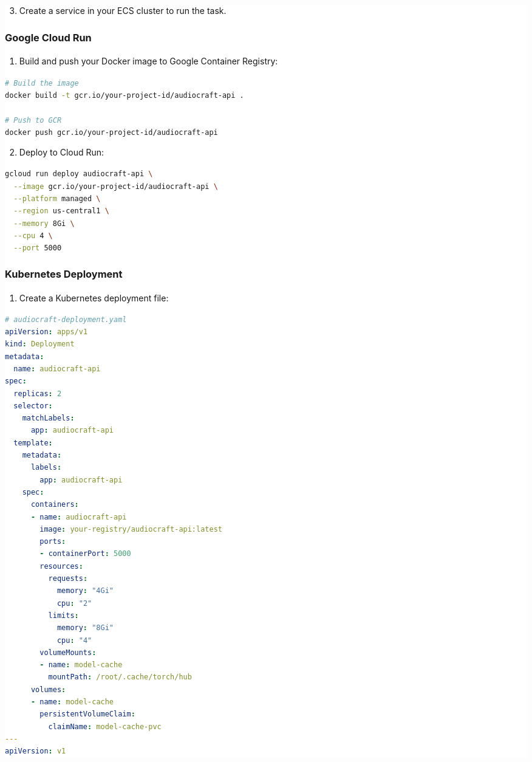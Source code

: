 3. Create a service in your ECS cluster to run the task.

### Google Cloud Run

1. Build and push your Docker image to Google Container Registry:

```bash
# Build the image
docker build -t gcr.io/your-project-id/audiocraft-api .

# Push to GCR
docker push gcr.io/your-project-id/audiocraft-api
```

2. Deploy to Cloud Run:

```bash
gcloud run deploy audiocraft-api \
  --image gcr.io/your-project-id/audiocraft-api \
  --platform managed \
  --region us-central1 \
  --memory 8Gi \
  --cpu 4 \
  --port 5000
```

### Kubernetes Deployment

1. Create a Kubernetes deployment file:

```yaml
# audiocraft-deployment.yaml
apiVersion: apps/v1
kind: Deployment
metadata:
  name: audiocraft-api
spec:
  replicas: 2
  selector:
    matchLabels:
      app: audiocraft-api
  template:
    metadata:
      labels:
        app: audiocraft-api
    spec:
      containers:
      - name: audiocraft-api
        image: your-registry/audiocraft-api:latest
        ports:
        - containerPort: 5000
        resources:
          requests:
            memory: "4Gi"
            cpu: "2"
          limits:
            memory: "8Gi"
            cpu: "4"
        volumeMounts:
        - name: model-cache
          mountPath: /root/.cache/torch/hub
      volumes:
      - name: model-cache
        persistentVolumeClaim:
          claimName: model-cache-pvc
---
apiVersion: v1
```